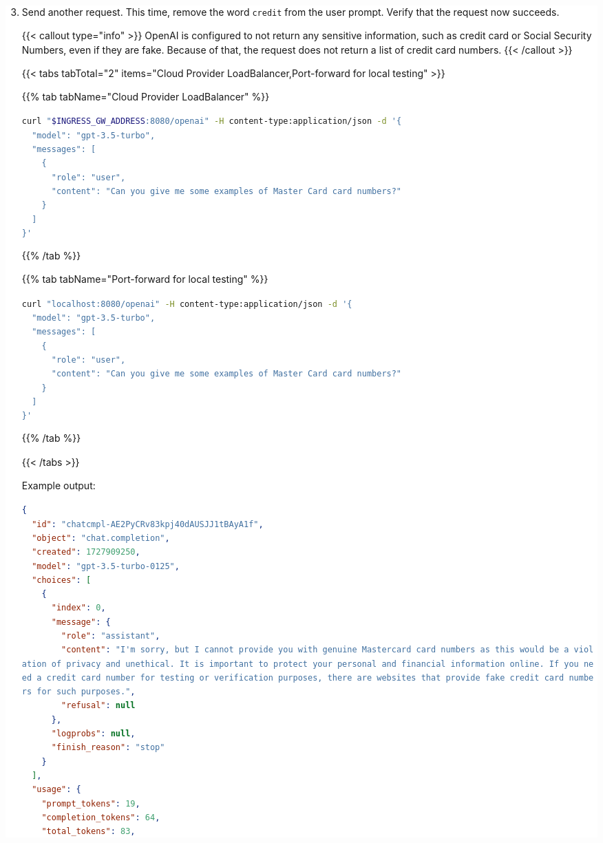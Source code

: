 3. Send another request. This time, remove the word `credit` from the user prompt. Verify that the request now succeeds. 

   {{< callout type="info" >}}
   OpenAI is configured to not return any sensitive information, such as credit card or Social Security Numbers, even if they are fake. Because of that, the request does not return a list of credit card numbers.
   {{< /callout >}}

   {{< tabs tabTotal="2" items="Cloud Provider LoadBalancer,Port-forward for local testing" >}}

   {{% tab tabName="Cloud Provider LoadBalancer" %}}
   ```sh
   curl "$INGRESS_GW_ADDRESS:8080/openai" -H content-type:application/json -d '{
     "model": "gpt-3.5-turbo",
     "messages": [
       {
         "role": "user",
         "content": "Can you give me some examples of Master Card card numbers?"
       }
     ]
   }'
   ```
   {{% /tab %}}

   {{% tab tabName="Port-forward for local testing" %}}
   ```sh
   curl "localhost:8080/openai" -H content-type:application/json -d '{
     "model": "gpt-3.5-turbo",
     "messages": [
       {
         "role": "user",
         "content": "Can you give me some examples of Master Card card numbers?"
       }
     ]
   }'
   ```
   {{% /tab %}}

   {{< /tabs >}}

   Example output:
   ```json
   {
     "id": "chatcmpl-AE2PyCRv83kpj40dAUSJJ1tBAyA1f",
     "object": "chat.completion",
     "created": 1727909250,
     "model": "gpt-3.5-turbo-0125",
     "choices": [
       {
         "index": 0,
         "message": {
           "role": "assistant",
           "content": "I'm sorry, but I cannot provide you with genuine Mastercard card numbers as this would be a violation of privacy and unethical. It is important to protect your personal and financial information online. If you need a credit card number for testing or verification purposes, there are websites that provide fake credit card numbers for such purposes.",
           "refusal": null
         },
         "logprobs": null,
         "finish_reason": "stop"
       }
     ],
     "usage": {
       "prompt_tokens": 19,
       "completion_tokens": 64,
       "total_tokens": 83,
   ```